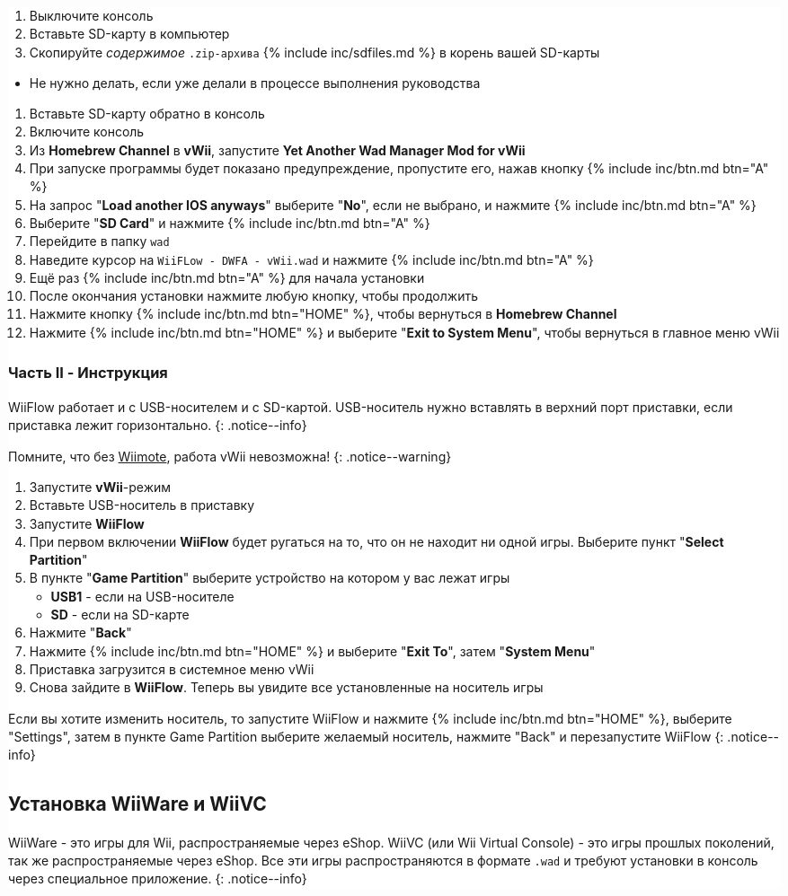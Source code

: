 1. Выключите консоль
1. Вставьте SD-карту в компьютер
1. Скопируйте _содержимое_ `.zip-архива` {% include inc/sdfiles.md %} в корень вашей SD-карты
  * Не нужно делать, если уже делали в процессе выполнения руководства
1. Вставьте SD-карту обратно в консоль
1. Включите консоль
1. Из **Homebrew Channel** в **vWii**, запустите **Yet Another Wad Manager Mod for vWii**
1. При запуске программы будет показано предупреждение, пропустите его, нажав кнопку {% include inc/btn.md btn="A" %}
1. На запрос "**Load another IOS anyways**" выберите "**No**", если не выбрано, и нажмите {% include inc/btn.md btn="A" %}
1. Выберите "**SD Card**" и нажмите {% include inc/btn.md btn="A" %}
1. Перейдите в папку `wad`
1. Наведите курсор на `WiiFLow - DWFA - vWii.wad` и нажмите {% include inc/btn.md btn="A" %}
1. Ещё раз {% include inc/btn.md btn="A" %} для начала установки
1. После окончания установки нажмите любую кнопку, чтобы продолжить
1. Нажмите кнопку {% include inc/btn.md btn="HOME" %}, чтобы вернуться в **Homebrew Channel**
1. Нажмите {% include inc/btn.md btn="HOME" %} и выберите "**Exit to System Menu**", чтобы вернуться в главное меню vWii

### Часть II - Инструкция

WiiFlow работает и с USB-носителем и с SD-картой. USB-носитель нужно вставлять в верхний порт приставки, если приставка лежит горизонтально. 
{: .notice--info}

Помните, что без [Wiimote](https://ru.wikipedia.org/wiki/Wii_Remote), работа vWii невозможна!
{: .notice--warning}

1. Запустите **vWii**-режим
1. Вставьте USB-носитель в приставку
1. Запустите **WiiFlow**
1. При первом включении **WiiFlow** будет ругаться на то, что он не находит ни одной игры. Выберите пункт "**Select Partition**"
1. В пункте "**Game Partition**" выберите устройство на котором у вас лежат игры
	+ **USB1** - если на USB-носителе 
	+ **SD** - если на SD-карте 
1. Нажмите "**Back**"
1. Нажмите {% include inc/btn.md btn="HOME" %} и выберите "**Exit To**", затем "**System Menu**"
1. Приставка загрузится в системное меню vWii 
1. Снова зайдите в **WiiFlow**. Теперь вы увидите все установленные на носитель игры

Если вы хотите изменить носитель, то запустите WiiFlow и нажмите {% include inc/btn.md btn="HOME" %}, выберите "Settings", затем в пункте Game Partition выберите желаемый носитель, нажмите "Back" и перезапустите WiiFlow
{: .notice--info}

## Установка WiiWare и WiiVC

WiiWare - это игры для Wii, распространяемые через eShop. WiiVC (или Wii Virtual Console) - это игры прошлых поколений, так же распространяемые через eShop. Все эти игры распространяются в формате `.wad` и требуют установки в консоль через специальное приложение. 
{: .notice--info}
